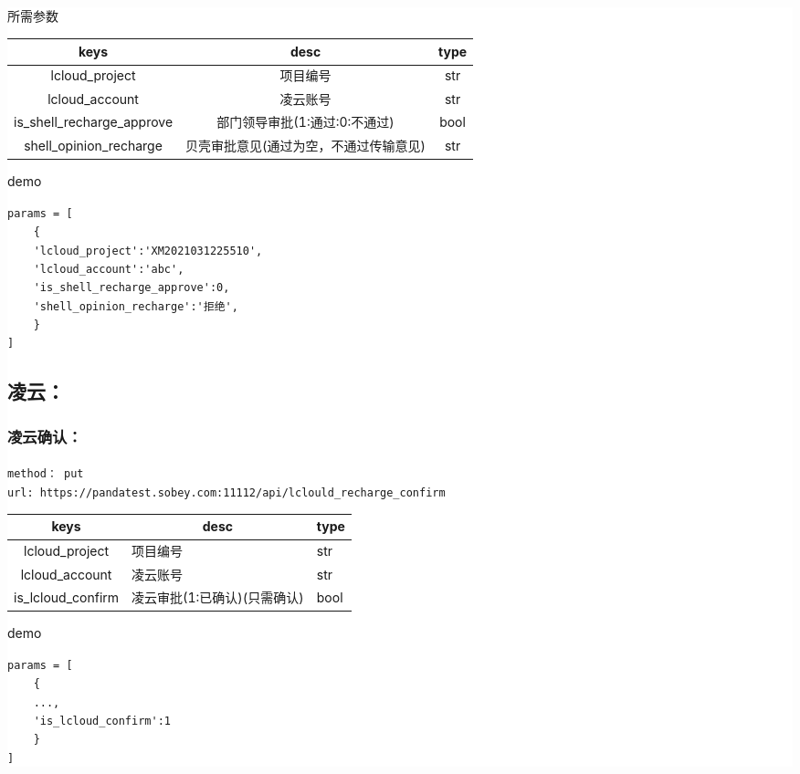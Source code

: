 所需参数

|           keys            |                  desc                  | type |
| :-----------------------: | :------------------------------------: | :--: |
|      lcloud_project       |                项目编号                | str  |
|      lcloud_account       |                凌云账号                | str  |
| is_shell_recharge_approve |     部门领导审批(1:通过:0:不通过)      | bool |
|  shell_opinion_recharge   | 贝壳审批意见(通过为空，不通过传输意见) | str  |

demo

```
params = [
	{
	'lcloud_project':'XM2021031225510',
	'lcloud_account':'abc',
	'is_shell_recharge_approve':0,
	'shell_opinion_recharge':'拒绝',
	}
]
```

## 凌云：

### 		凌云确认：

```
method： put
url: https://pandatest.sobey.com:11112/api/lclould_recharge_confirm
```

|       keys        | desc                         | type |
| :---------------: | ---------------------------- | ---- |
|  lcloud_project   | 项目编号                     | str  |
|  lcloud_account   | 凌云账号                     | str  |
| is_lcloud_confirm | 凌云审批(1:已确认)(只需确认) | bool |

demo

```
params = [
	{
	...,
	'is_lcloud_confirm':1
	}
]
```

